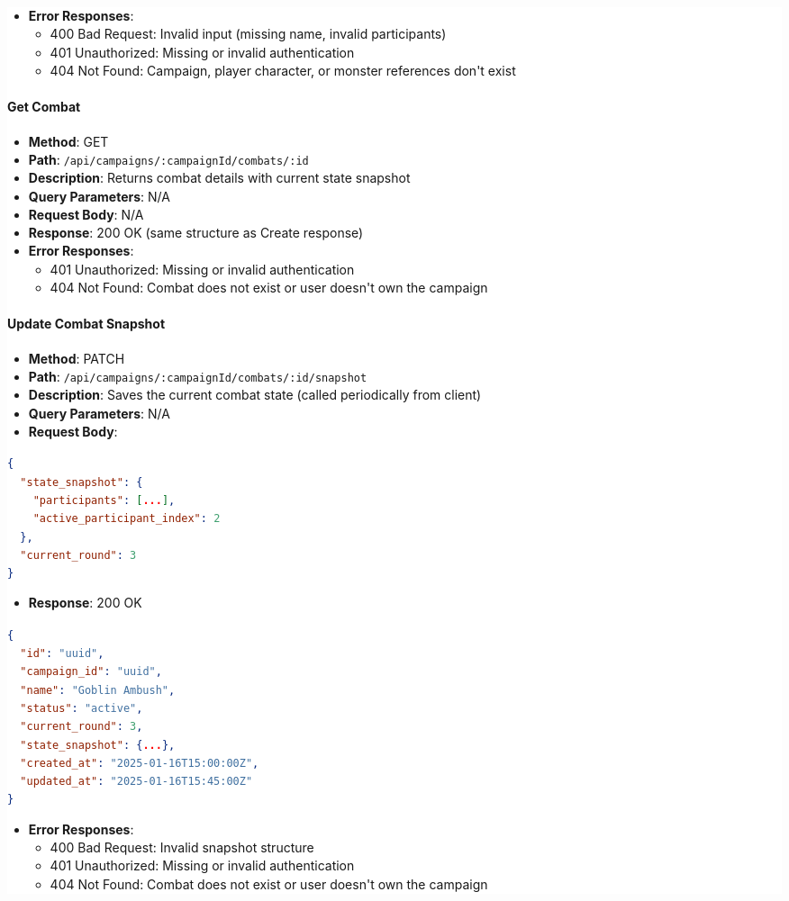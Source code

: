 - **Error Responses**:
    - 400 Bad Request: Invalid input (missing name, invalid participants)
    - 401 Unauthorized: Missing or invalid authentication
    - 404 Not Found: Campaign, player character, or monster references don't exist

#### Get Combat

- **Method**: GET
- **Path**: `/api/campaigns/:campaignId/combats/:id`
- **Description**: Returns combat details with current state snapshot
- **Query Parameters**: N/A
- **Request Body**: N/A
- **Response**: 200 OK (same structure as Create response)
- **Error Responses**:
    - 401 Unauthorized: Missing or invalid authentication
    - 404 Not Found: Combat does not exist or user doesn't own the campaign

#### Update Combat Snapshot

- **Method**: PATCH
- **Path**: `/api/campaigns/:campaignId/combats/:id/snapshot`
- **Description**: Saves the current combat state (called periodically from client)
- **Query Parameters**: N/A
- **Request Body**:

```json
{
  "state_snapshot": {
    "participants": [...],
    "active_participant_index": 2
  },
  "current_round": 3
}
```

- **Response**: 200 OK

```json
{
  "id": "uuid",
  "campaign_id": "uuid",
  "name": "Goblin Ambush",
  "status": "active",
  "current_round": 3,
  "state_snapshot": {...},
  "created_at": "2025-01-16T15:00:00Z",
  "updated_at": "2025-01-16T15:45:00Z"
}
```

- **Error Responses**:
    - 400 Bad Request: Invalid snapshot structure
    - 401 Unauthorized: Missing or invalid authentication
    - 404 Not Found: Combat does not exist or user doesn't own the campaign

